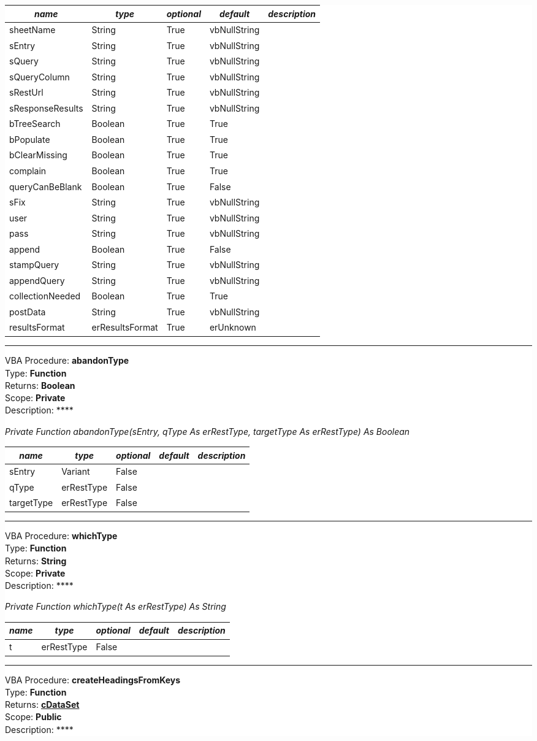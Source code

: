 *name*|*type*|*optional*|*default*|*description*
---|---|---|---|---
sheetName|String|True| vbNullString|
sEntry|String|True| vbNullString|
sQuery|String|True| vbNullString|
sQueryColumn|String|True| vbNullString|
sRestUrl|String|True| vbNullString|
sResponseResults|String|True| vbNullString|
bTreeSearch|Boolean|True| True|
bPopulate|Boolean|True| True|
bClearMissing|Boolean|True| True|
complain|Boolean|True| True|
queryCanBeBlank|Boolean|True| False|
sFix|String|True| vbNullString|
user|String|True| vbNullString|
pass|String|True| vbNullString|
append|Boolean|True| False|
stampQuery|String|True| vbNullString|
appendQuery|String|True| vbNullString|
collectionNeeded|Boolean|True| True|
postData|String|True| vbNullString|
resultsFormat|erResultsFormat|True| erUnknown|


---
VBA Procedure: **abandonType**  
Type: **Function**  
Returns: **Boolean**  
Scope: **Private**  
Description: ****  

*Private Function abandonType(sEntry, qType As erRestType, targetType As erRestType) As Boolean*  

*name*|*type*|*optional*|*default*|*description*
---|---|---|---|---
sEntry|Variant|False||
qType|erRestType|False||
targetType|erRestType|False||


---
VBA Procedure: **whichType**  
Type: **Function**  
Returns: **String**  
Scope: **Private**  
Description: ****  

*Private Function whichType(t As erRestType) As String*  

*name*|*type*|*optional*|*default*|*description*
---|---|---|---|---
t|erRestType|False||


---
VBA Procedure: **createHeadingsFromKeys**  
Type: **Function**  
Returns: **[cDataSet](/libraries/cDataSet_cls.md "cDataSet")**  
Scope: **Public**  
Description: ****  

